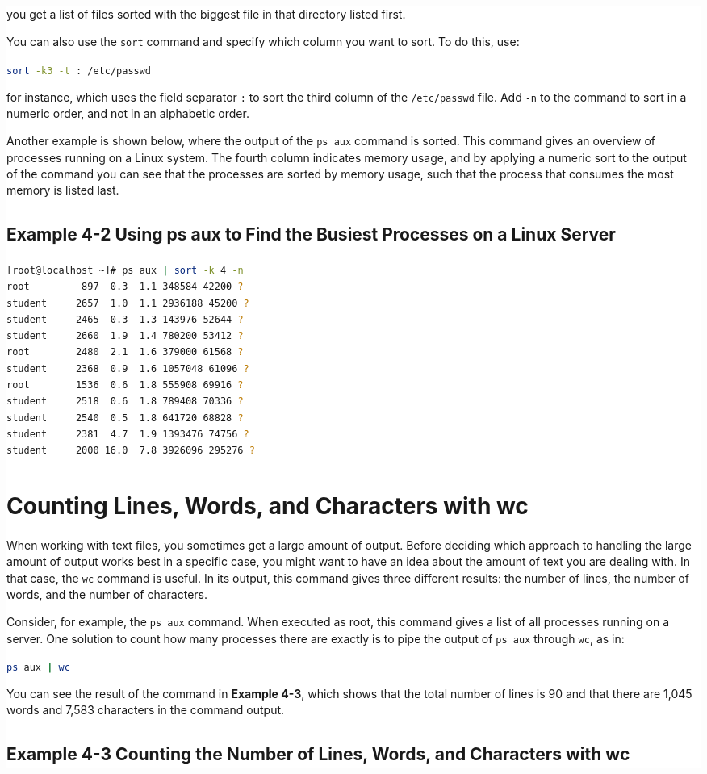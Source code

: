 you get a list of files sorted with the biggest file in that directory listed first.

You can also use the `sort` command and specify which column you want to sort. To do this, use:

```bash
sort -k3 -t : /etc/passwd
```

for instance, which uses the field separator `:` to sort the third column of the `/etc/passwd` file. Add `-n` to the command to sort in a numeric order, and not in an alphabetic order.

Another example is shown below, where the output of the `ps aux` command is sorted. This command gives an overview of processes running on a Linux system. The fourth column indicates memory usage, and by applying a numeric sort to the output of the command you can see that the processes are sorted by memory usage, such that the process that consumes the most memory is listed last.

## Example 4-2 Using ps aux to Find the Busiest Processes on a Linux Server

```bash
[root@localhost ~]# ps aux | sort -k 4 -n
root         897  0.3  1.1 348584 42200 ?
student     2657  1.0  1.1 2936188 45200 ?
student     2465  0.3  1.3 143976 52644 ?
student     2660  1.9  1.4 780200 53412 ?
root        2480  2.1  1.6 379000 61568 ?
student     2368  0.9  1.6 1057048 61096 ?
root        1536  0.6  1.8 555908 69916 ?
student     2518  0.6  1.8 789408 70336 ?
student     2540  0.5  1.8 641720 68828 ?
student     2381  4.7  1.9 1393476 74756 ?
student     2000 16.0  7.8 3926096 295276 ?
```

# Counting Lines, Words, and Characters with wc

When working with text files, you sometimes get a large amount of output. Before deciding which approach to handling the large amount of output works best in a specific case, you might want to have an idea about the amount of text you are dealing with. In that case, the `wc` command is useful. In its output, this command gives three different results: the number of lines, the number of words, and the number of characters.

Consider, for example, the `ps aux` command. When executed as root, this command gives a list of all processes running on a server. One solution to count how many processes there are exactly is to pipe the output of `ps aux` through `wc`, as in:

```bash
ps aux | wc
```

You can see the result of the command in **Example 4-3**, which shows that the total number of lines is 90 and that there are 1,045 words and 7,583 characters in the command output.

## Example 4-3 Counting the Number of Lines, Words, and Characters with wc
